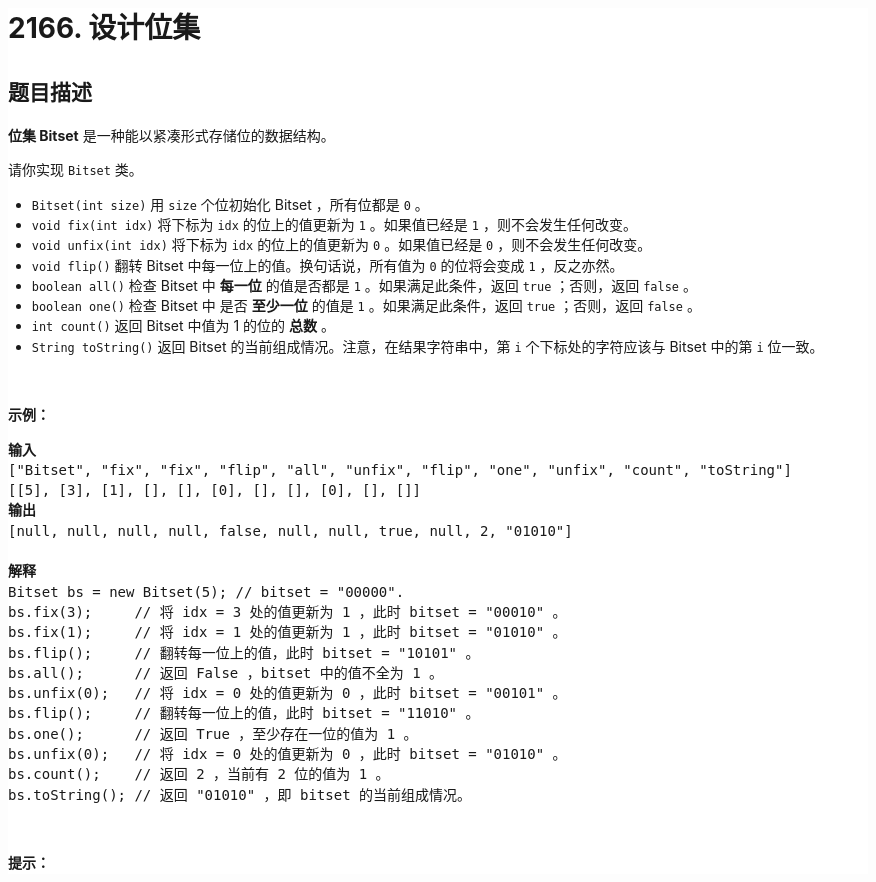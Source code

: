 # 2166. 设计位集

## 题目描述

<p><strong>位集 Bitset</strong> 是一种能以紧凑形式存储位的数据结构。</p>

<p>请你实现 <code>Bitset</code> 类。</p>

<ul>
	<li><code>Bitset(int size)</code> 用 <code>size</code> 个位初始化 Bitset ，所有位都是 <code>0</code> 。</li>
	<li><code>void fix(int idx)</code> 将下标为 <code>idx</code> 的位上的值更新为 <code>1</code> 。如果值已经是 <code>1</code> ，则不会发生任何改变。</li>
	<li><code>void unfix(int idx)</code> 将下标为 <code>idx</code> 的位上的值更新为 <code>0</code> 。如果值已经是 <code>0</code> ，则不会发生任何改变。</li>
	<li><code>void flip()</code> 翻转 Bitset 中每一位上的值。换句话说，所有值为 <code>0</code> 的位将会变成 <code>1</code> ，反之亦然。</li>
	<li><code>boolean all()</code> 检查&nbsp;Bitset 中 <strong>每一位</strong> 的值是否都是 <code>1</code> 。如果满足此条件，返回 <code>true</code> ；否则，返回 <code>false</code> 。</li>
	<li><code>boolean one()</code> 检查&nbsp;Bitset 中 是否&nbsp;<strong>至少一位</strong> 的值是 <code>1</code> 。如果满足此条件，返回 <code>true</code> ；否则，返回 <code>false</code> 。</li>
	<li><code>int count()</code> 返回 Bitset 中值为 1 的位的 <strong>总数</strong> 。</li>
	<li><code>String toString()</code> 返回 Bitset 的当前组成情况。注意，在结果字符串中，第 <code>i</code> 个下标处的字符应该与 Bitset 中的第 <code>i</code> 位一致。</li>
</ul>

<p>&nbsp;</p>

<p><strong>示例：</strong></p>

<pre>
<strong>输入</strong>
["Bitset", "fix", "fix", "flip", "all", "unfix", "flip", "one", "unfix", "count", "toString"]
[[5], [3], [1], [], [], [0], [], [], [0], [], []]
<strong>输出</strong>
[null, null, null, null, false, null, null, true, null, 2, "01010"]

<strong>解释</strong>
Bitset bs = new Bitset(5); // bitset = "00000".
bs.fix(3);     // 将 idx = 3 处的值更新为 1 ，此时 bitset = "00010" 。
bs.fix(1);     // 将 idx = 1 处的值更新为 1 ，此时 bitset = "01010" 。
bs.flip();     // 翻转每一位上的值，此时 bitset = "10101" 。
bs.all();      // 返回 False ，bitset 中的值不全为 1 。
bs.unfix(0);   // 将 idx = 0 处的值更新为 0 ，此时 bitset = "00101" 。
bs.flip();     // 翻转每一位上的值，此时 bitset = "11010" 。
bs.one();      // 返回 True ，至少存在一位的值为 1 。
bs.unfix(0);   // 将 idx = 0 处的值更新为 0 ，此时 bitset = "01010" 。
bs.count();    // 返回 2 ，当前有 2 位的值为 1 。
bs.toString(); // 返回 "01010" ，即 bitset 的当前组成情况。
</pre>

<p>&nbsp;</p>

<p><strong>提示：</strong></p>

